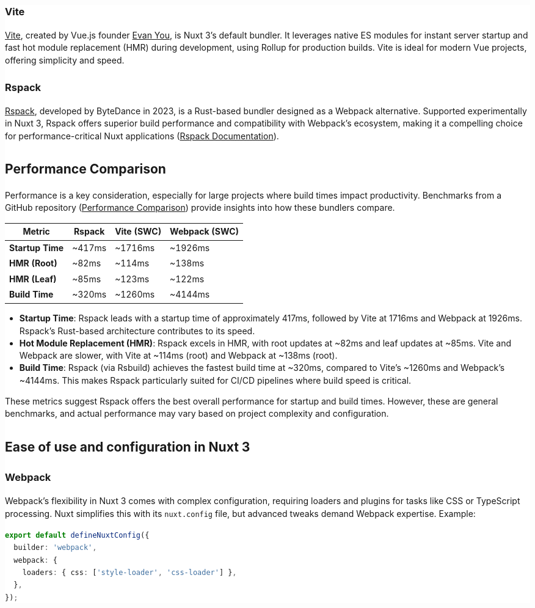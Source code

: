 ### Vite

[Vite](https://vitejs.dev/), created by Vue.js founder [Evan You](https://evanyou.me/), is Nuxt 3’s default bundler. It leverages native ES modules for instant server startup and fast hot module replacement (HMR) during development, using Rollup for production builds. Vite is ideal for modern Vue projects, offering simplicity and speed.
### Rspack

[Rspack](https://rspack.dev/), developed by ByteDance in 2023, is a Rust-based bundler designed as a Webpack alternative. Supported experimentally in Nuxt 3, Rspack offers superior build performance and compatibility with Webpack’s ecosystem, making it a compelling choice for performance-critical Nuxt applications ([Rspack Documentation](https://rspack.dev/)).
## Performance Comparison

Performance is a key consideration, especially for large projects where build times impact productivity. Benchmarks from a GitHub repository ([Performance Comparison](https://github.com/farm-fe/performance-compare)) provide insights into how these bundlers compare.

| Metric            | Rspack       | Vite (SWC)   | Webpack (SWC) |
|-------------------|--------------|--------------|---------------|
| **Startup Time**  | ~417ms       | ~1716ms      | ~1926ms       |
| **HMR (Root)**    | ~82ms        | ~114ms       | ~138ms        |
| **HMR (Leaf)**    | ~85ms        | ~123ms       | ~122ms        |
| **Build Time**    | ~320ms       | ~1260ms      | ~4144ms       |

- **Startup Time**: Rspack leads with a startup time of approximately 417ms, followed by Vite at 1716ms and Webpack at 1926ms. Rspack’s Rust-based architecture contributes to its speed.
- **Hot Module Replacement (HMR)**: Rspack excels in HMR, with root updates at ~82ms and leaf updates at ~85ms. Vite and Webpack are slower, with Vite at ~114ms (root) and Webpack at ~138ms (root).
- **Build Time**: Rspack (via Rsbuild) achieves the fastest build time at ~320ms, compared to Vite’s ~1260ms and Webpack’s ~4144ms. This makes Rspack particularly suited for CI/CD pipelines where build speed is critical.

These metrics suggest Rspack offers the best overall performance for startup and build times. However, these are general benchmarks, and actual performance may vary based on project complexity and configuration.

## Ease of use and configuration in Nuxt 3

### Webpack
Webpack’s flexibility in Nuxt 3 comes with complex configuration, requiring loaders and plugins for tasks like CSS or TypeScript processing. Nuxt simplifies this with its `nuxt.config` file, but advanced tweaks demand Webpack expertise. Example:

```ts
export default defineNuxtConfig({
  builder: 'webpack',
  webpack: {
    loaders: { css: ['style-loader', 'css-loader'] },
  },
});
```
